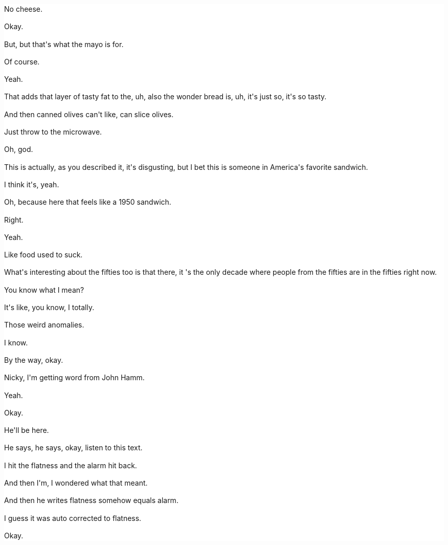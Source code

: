 No cheese.

Okay.

But, but that's what the mayo is for.

Of course.

Yeah.

That adds that layer of tasty fat to the, uh, also the wonder bread is, uh, it's just so, it's so tasty.

And then canned olives can't like, can slice olives.

Just throw to the microwave.

Oh, god.

This is actually, as you described it, it's disgusting, but I bet this is someone in America's favorite sandwich.

I think it's, yeah.

Oh, because here that feels like a 1950 sandwich.

Right.

Yeah.

Like food used to suck.

What's interesting about the fifties too is that there, it 's the only decade where people from the fifties are in the fifties right now.

You know what I mean?

It's like, you know, I totally.

Those weird anomalies.

I know.

By the way, okay.

Nicky, I'm getting word from John Hamm.

Yeah.

Okay.

He'll be here.

He says, he says, okay, listen to this text.

I hit the flatness and the alarm hit back.

And then I'm, I wondered what that meant.

And then he writes flatness somehow equals alarm.

I guess it was auto corrected to flatness.

Okay.
